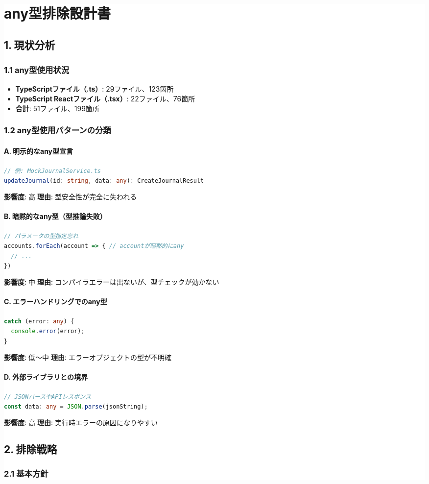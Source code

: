 # any型排除設計書

## 1. 現状分析

### 1.1 any型使用状況
- **TypeScriptファイル（.ts）**: 29ファイル、123箇所
- **TypeScript Reactファイル（.tsx）**: 22ファイル、76箇所
- **合計**: 51ファイル、199箇所

### 1.2 any型使用パターンの分類

#### A. 明示的なany型宣言
```typescript
// 例: MockJournalService.ts
updateJournal(id: string, data: any): CreateJournalResult
```
**影響度**: 高
**理由**: 型安全性が完全に失われる

#### B. 暗黙的なany型（型推論失敗）
```typescript
// パラメータの型指定忘れ
accounts.forEach(account => { // accountが暗黙的にany
  // ...
})
```
**影響度**: 中
**理由**: コンパイラエラーは出ないが、型チェックが効かない

#### C. エラーハンドリングでのany型
```typescript
catch (error: any) {
  console.error(error);
}
```
**影響度**: 低〜中
**理由**: エラーオブジェクトの型が不明確

#### D. 外部ライブラリとの境界
```typescript
// JSONパースやAPIレスポンス
const data: any = JSON.parse(jsonString);
```
**影響度**: 高
**理由**: 実行時エラーの原因になりやすい

## 2. 排除戦略

### 2.1 基本方針
